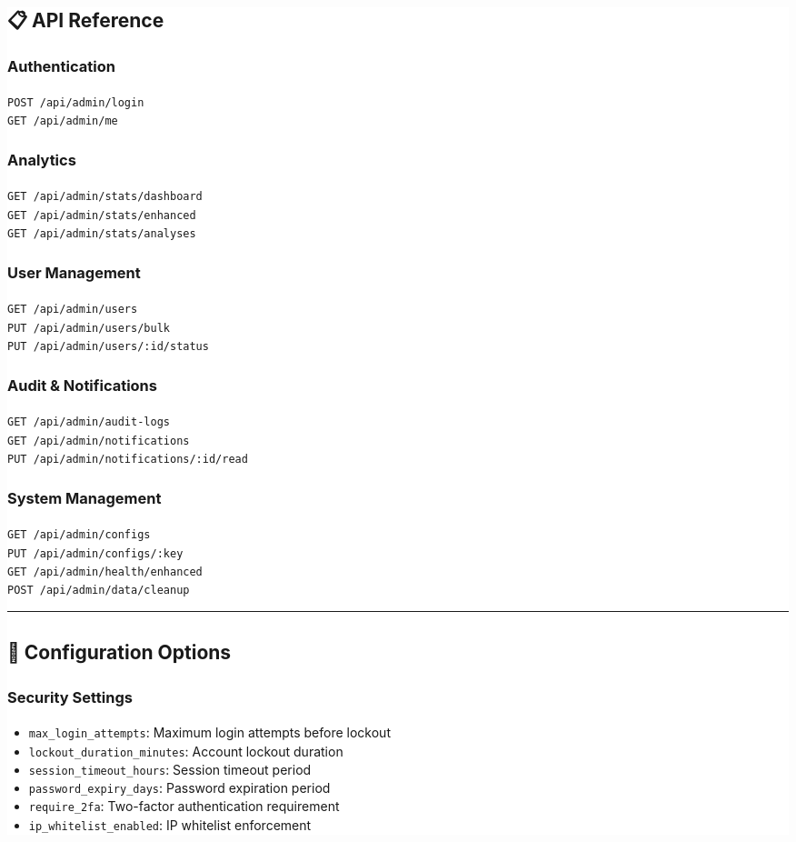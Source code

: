 ## 📋 **API Reference**

### Authentication

```bash
POST /api/admin/login
GET /api/admin/me
```

### Analytics

```bash
GET /api/admin/stats/dashboard
GET /api/admin/stats/enhanced
GET /api/admin/stats/analyses
```

### User Management

```bash
GET /api/admin/users
PUT /api/admin/users/bulk
PUT /api/admin/users/:id/status
```

### Audit & Notifications

```bash
GET /api/admin/audit-logs
GET /api/admin/notifications
PUT /api/admin/notifications/:id/read
```

### System Management

```bash
GET /api/admin/configs
PUT /api/admin/configs/:key
GET /api/admin/health/enhanced
POST /api/admin/data/cleanup
```

---

## 🔧 **Configuration Options**

### Security Settings

- `max_login_attempts`: Maximum login attempts before lockout
- `lockout_duration_minutes`: Account lockout duration
- `session_timeout_hours`: Session timeout period
- `password_expiry_days`: Password expiration period
- `require_2fa`: Two-factor authentication requirement
- `ip_whitelist_enabled`: IP whitelist enforcement
